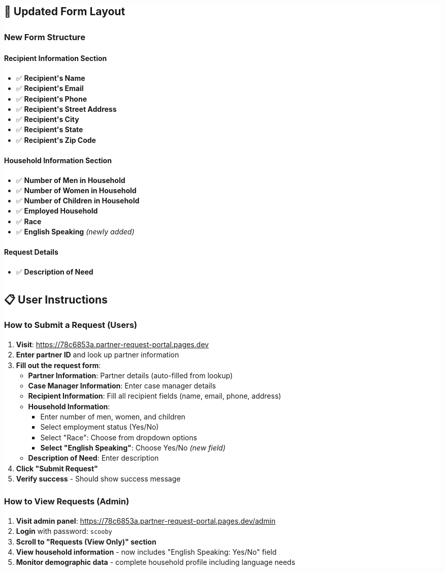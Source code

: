 
## 🎯 **Updated Form Layout**

### **New Form Structure**

#### **Recipient Information Section**
- ✅ **Recipient's Name**
- ✅ **Recipient's Email**
- ✅ **Recipient's Phone**
- ✅ **Recipient's Street Address**
- ✅ **Recipient's City**
- ✅ **Recipient's State**
- ✅ **Recipient's Zip Code**

#### **Household Information Section**
- ✅ **Number of Men in Household**
- ✅ **Number of Women in Household**
- ✅ **Number of Children in Household**
- ✅ **Employed Household**
- ✅ **Race**
- ✅ **English Speaking** *(newly added)*

#### **Request Details**
- ✅ **Description of Need**

## 📋 **User Instructions**

### **How to Submit a Request (Users)**
1. **Visit**: https://78c6853a.partner-request-portal.pages.dev
2. **Enter partner ID** and look up partner information
3. **Fill out the request form**:
   - **Partner Information**: Partner details (auto-filled from lookup)
   - **Case Manager Information**: Enter case manager details
   - **Recipient Information**: Fill all recipient fields (name, email, phone, address)
   - **Household Information**: 
     - Enter number of men, women, and children
     - Select employment status (Yes/No)
     - Select "Race": Choose from dropdown options
     - **Select "English Speaking"**: Choose Yes/No *(new field)*
   - **Description of Need**: Enter description
4. **Click "Submit Request"**
5. **Verify success** - Should show success message

### **How to View Requests (Admin)**
1. **Visit admin panel**: https://78c6853a.partner-request-portal.pages.dev/admin
2. **Login** with password: `scooby`
3. **Scroll to "Requests (View Only)" section**
4. **View household information** - now includes "English Speaking: Yes/No" field
5. **Monitor demographic data** - complete household profile including language needs
